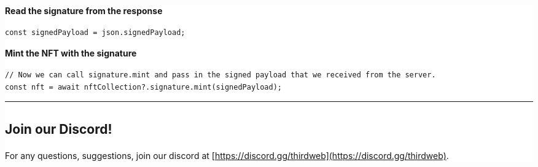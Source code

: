 **Read the signature from the response**

```tsx
const signedPayload = json.signedPayload;
```

**Mint the NFT with the signature**

```tsx
// Now we can call signature.mint and pass in the signed payload that we received from the server.
const nft = await nftCollection?.signature.mint(signedPayload);
```

---

## Join our Discord!

For any questions, suggestions, join our discord at [https://discord.gg/thirdweb](https://discord.gg/thirdweb).
